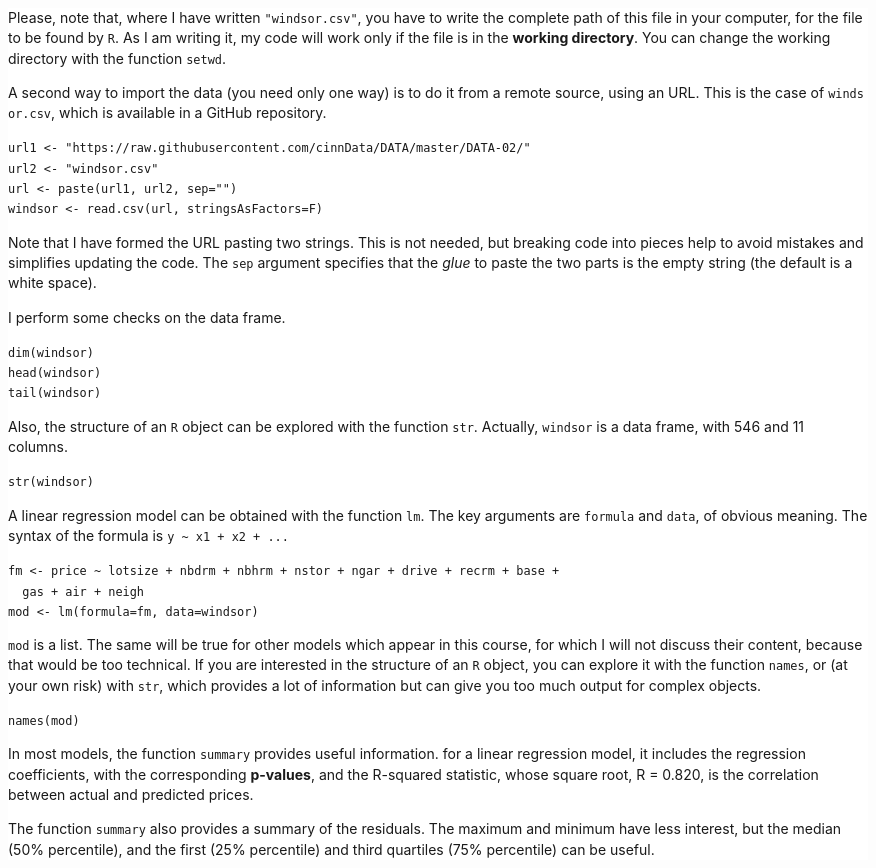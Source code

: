 Please, note that, where I have written `"windsor.csv"`, you have to write the complete path of this file in your computer, for the file to be found by `R`. As I am writing it, my code will work only if the file is in the **working directory**. You can change the working directory with the function `setwd`. 

A second way to import the data (you need only one way) is to do it from a remote source, using an URL. This is the case of `windsor.csv`, which is available in a GitHub repository.

```{r}
url1 <- "https://raw.githubusercontent.com/cinnData/DATA/master/DATA-02/"
url2 <- "windsor.csv"
url <- paste(url1, url2, sep="")
windsor <- read.csv(url, stringsAsFactors=F)
```

Note that I have formed the URL pasting two strings. This is not needed, but breaking code into pieces help to avoid mistakes and simplifies updating the code. The `sep` argument specifies that the *glue* to paste the two parts is the empty string (the default is a white space).

I perform some checks on the data frame.

```{r}
dim(windsor)
head(windsor)
tail(windsor)
```

Also, the structure of an `R` object can be explored with the function `str`. Actually, `windsor` is a data frame, with 546 and 11 columns.

```{r}
str(windsor)
```

A linear regression model can be obtained with the function `lm`. The key arguments are `formula` and `data`, of obvious meaning. The syntax of the formula is `y ~ x1 + x2 + ...`

```{r}
fm <- price ~ lotsize + nbdrm + nbhrm + nstor + ngar + drive + recrm + base + 
  gas + air + neigh
mod <- lm(formula=fm, data=windsor)
```

`mod` is a list. The same will be true for other models which appear in this course, for which I will not discuss their content, because that would be too technical. If you are interested in the structure of an `R` object, you can explore it with the function `names`, or (at your own risk) with `str`, which provides a lot of information but can give you too much output for complex objects. 

```{r}
names(mod)
```

In most models, the function `summary` provides useful information. for a linear regression model, it includes the regression coefficients, with the corresponding **p-values**, and the R-squared statistic, whose square root, R = 0.820, is the correlation between actual and predicted prices. 

The function `summary` also provides a summary of the residuals. The maximum and minimum have less interest, but the median (50% percentile), and the first (25% percentile) and third quartiles (75% percentile) can be useful. 
